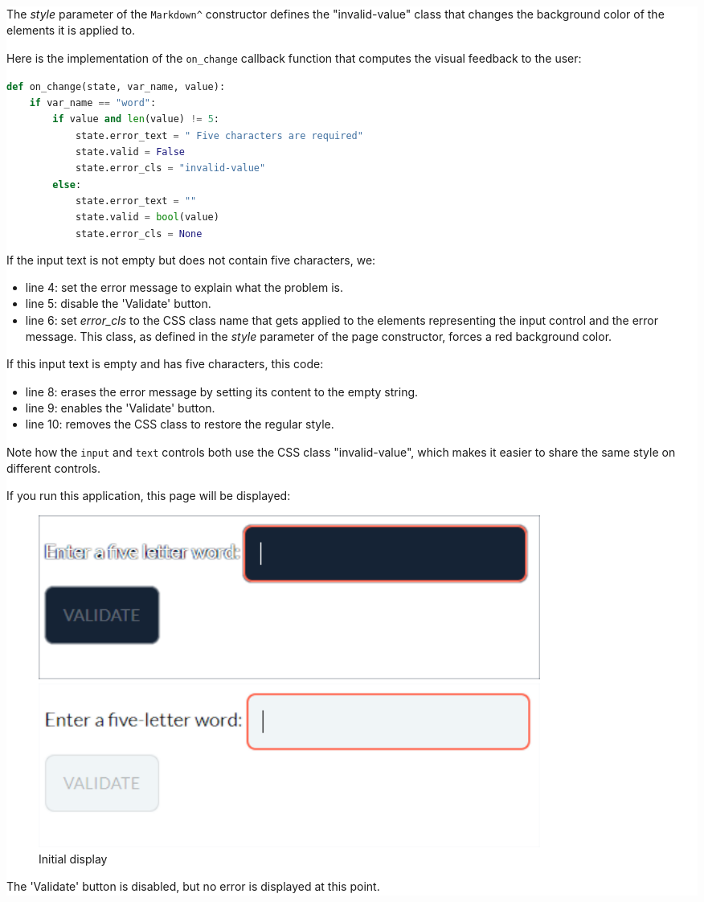 The *style* parameter of the `Markdown^` constructor defines the "invalid-value" class that changes
the background color of the elements it is applied to.

Here is the implementation of the `on_change` callback function that computes the visual feedback
to the user:
```py linenums="1"
def on_change(state, var_name, value):
    if var_name == "word":
        if value and len(value) != 5:
            state.error_text = " Five characters are required"
            state.valid = False
            state.error_cls = "invalid-value"
        else:
            state.error_text = ""
            state.valid = bool(value)
            state.error_cls = None
```

If the input text is not empty but does not contain five characters, we:

- line 4: set the error message to explain what the problem is.
- line 5: disable the 'Validate' button.
- line 6: set *error_cls* to the CSS class name that gets applied to the elements representing the
  input control and the error message. This class, as defined in the *style* parameter of the page
  constructor, forces a red background color.

If this input text is empty and has five characters, this code:

- line 8: erases the error message by setting its content to the empty string.
- line 9: enables the 'Validate' button.
- line 10: removes the CSS class to restore the regular style.

Note how the `input` and `text` controls both use the CSS class "invalid-value", which makes it
easier to share the same style on different controls.

If you run this application, this page will be displayed:
<figure class="tp-center">
    <img src="dynamic1-d.png" class="visible-dark"  width="80%"/>
    <img src="dynamic1-l.png" class="visible-light" width="80%"/>
    <figcaption>Initial display</figcaption>
</figure>
The 'Validate' button is disabled, but no error is displayed at this point.
